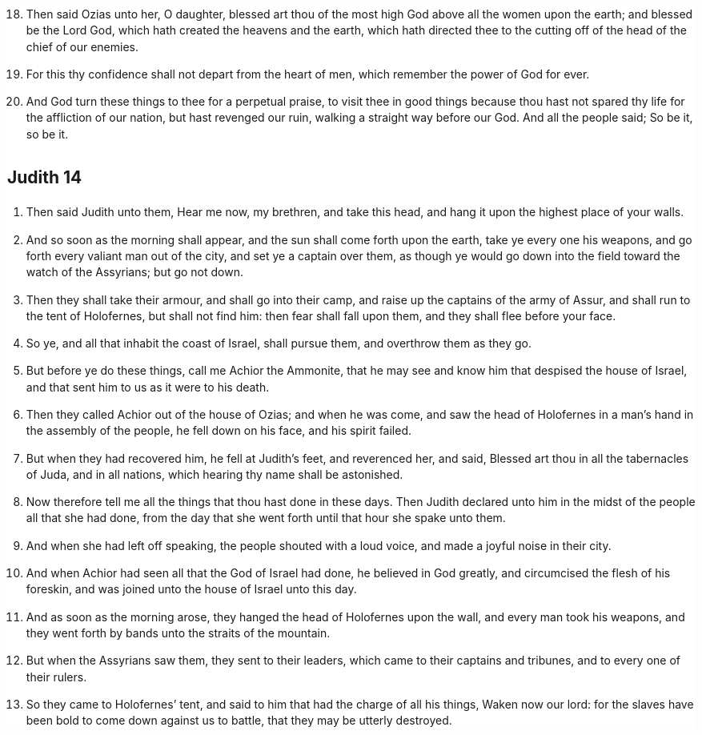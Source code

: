 18. Then said Ozias unto her, O daughter, blessed art thou of the most high God above all the women upon the earth; and blessed be the Lord God, which hath created the heavens and the earth, which hath directed thee to the cutting off of the head of the chief of our enemies.

19. For this thy confidence shall not depart from the heart of men, which remember the power of God for ever.

20. And God turn these things to thee for a perpetual praise, to visit thee in good things because thou hast not spared thy life for the affliction of our nation, but hast revenged our ruin, walking a straight way before our God. And all the people said; So be it, so be it. 

## Judith 14

1. Then said Judith unto them, Hear me now, my brethren, and take this head, and hang it upon the highest place of your walls.

2. And so soon as the morning shall appear, and the sun shall come forth upon the earth, take ye every one his weapons, and go forth every valiant man out of the city, and set ye a captain over them, as though ye would go down into the field toward the watch of the Assyrians; but go not down.

3. Then they shall take their armour, and shall go into their camp, and raise up the captains of the army of Assur, and shall run to the tent of Holofernes, but shall not find him: then fear shall fall upon them, and they shall flee before your face.

4. So ye, and all that inhabit the coast of Israel, shall pursue them, and overthrow them as they go.

5. But before ye do these things, call me Achior the Ammonite, that he may see and know him that despised the house of Israel, and that sent him to us as it were to his death.

6. Then they called Achior out of the house of Ozias; and when he was come, and saw the head of Holofernes in a man’s hand in the assembly of the people, he fell down on his face, and his spirit failed.

7. But when they had recovered him, he fell at Judith’s feet, and reverenced her, and said, Blessed art thou in all the tabernacles of Juda, and in all nations, which hearing thy name shall be astonished.

8. Now therefore tell me all the things that thou hast done in these days. Then Judith declared unto him in the midst of the people all that she had done, from the day that she went forth until that hour she spake unto them.

9. And when she had left off speaking, the people shouted with a loud voice, and made a joyful noise in their city.

10. And when Achior had seen all that the God of Israel had done, he believed in God greatly, and circumcised the flesh of his foreskin, and was joined unto the house of Israel unto this day.

11. And as soon as the morning arose, they hanged the head of Holofernes upon the wall, and every man took his weapons, and they went forth by bands unto the straits of the mountain.

12. But when the Assyrians saw them, they sent to their leaders, which came to their captains and tribunes, and to every one of their rulers.

13. So they came to Holofernes’ tent, and said to him that had the charge of all his things, Waken now our lord: for the slaves have been bold to come down against us to battle, that they may be utterly destroyed.
